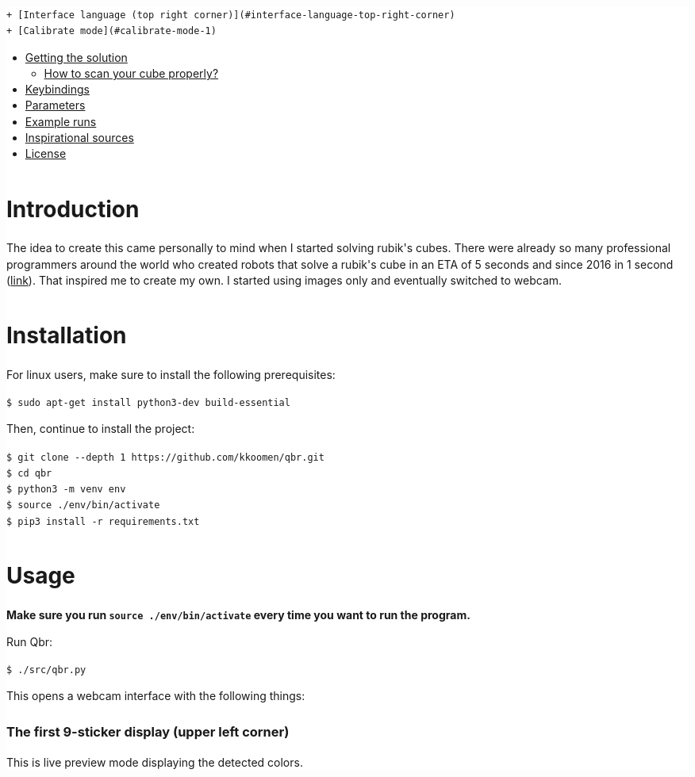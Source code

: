     + [Interface language (top right corner)](#interface-language-top-right-corner)
    + [Calibrate mode](#calibrate-mode-1)
- [Getting the solution](#getting-the-solution)
  * [How to scan your cube properly?](#how-to-scan-your-cube-properly)
- [Keybindings](#keybindings)
- [Parameters](#parameters)
- [Example runs](#example-runs)
- [Inspirational sources](#inspirational-sources)
- [License](#license)

# Introduction

The idea to create this came personally to mind when I started solving rubik's
cubes. There were already so many professional programmers around the world who
created robots that solve a rubik's cube in an ETA of 5 seconds and since 2016
in 1 second ([link](https://www.youtube.com/watch?v=ixTddQQ2Hs4)).
That inspired me to create my own. I started using images only and eventually
switched to webcam.

# Installation


For linux users, make sure to install the following prerequisites:
```
$ sudo apt-get install python3-dev build-essential
```

Then, continue to install the project:

```
$ git clone --depth 1 https://github.com/kkoomen/qbr.git
$ cd qbr
$ python3 -m venv env
$ source ./env/bin/activate
$ pip3 install -r requirements.txt
```

# Usage

**Make sure you run `source ./env/bin/activate` every time you want to run the
program.**

Run Qbr:

```
$ ./src/qbr.py
```

This opens a webcam interface with the following things:

### The first 9-sticker display (upper left corner)

This is live preview mode displaying the detected colors.

